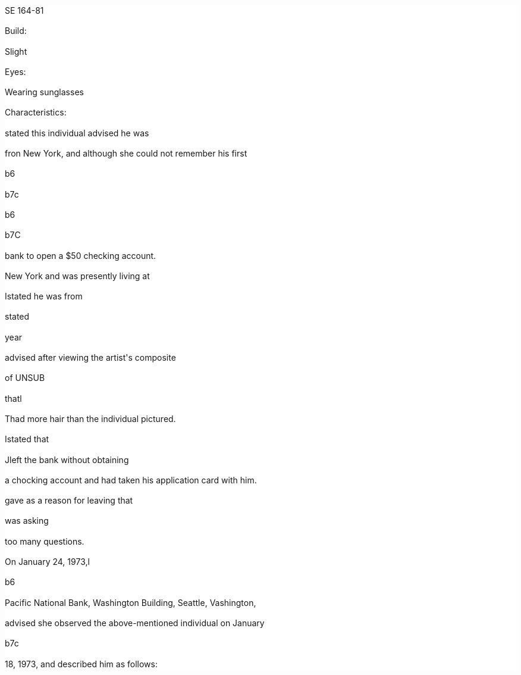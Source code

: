 SE 164-81

Build:

Slight

Eyes:

Wearing sunglasses

Characteristics:

stated this individual advised he was

fron New York, and although she could not remember his first

b6

b7c

b6

b7C

bank to open a $50 checking account.

New York and was presently living at

Istated he was from

stated

year

advised after viewing the artist's composite

of UNSUB

thatl

Thad more hair than the individual pictured.

Istated that

Jleft the bank without obtaining

a chocking account and had taken his application card with him.

gave as a reason for leaving that

was asking

too many questions.

On January 24, 1973,l

b6

Pacific National Bank, Washington Building, Seattle, Vashington,

advised she observed the above-mentioned individual on January

b7c

18, 1973, and described him as follows:
